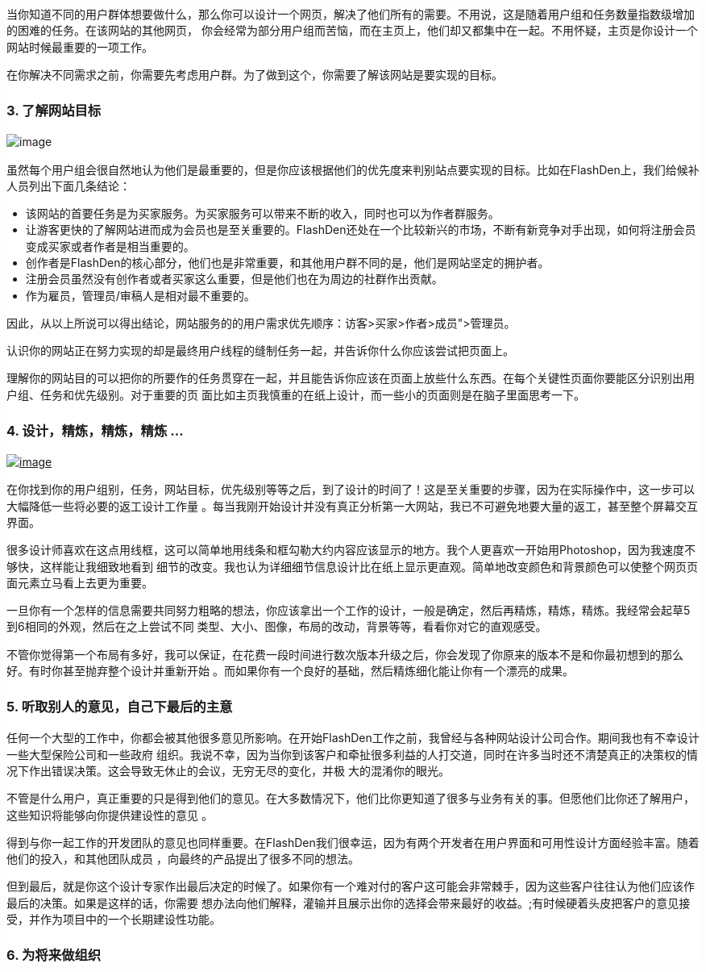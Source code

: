 当你知道不同的用户群体想要做什么，那么你可以设计一个网页，解决了他们所有的需要。不用说，这是随着用户组和任务数量指数级增加的困难的任务。在该网站的其他网页，
你会经常为部分用户组而苦恼，而在主页上，他们却又都集中在一起。不用怀疑，主页是你设计一个网站时候最重要的一项工作。

在你解决不同需求之前，你需要先考虑用户群。为了做到这个，你需要了解该网站是要实现的目标。

### 3. 了解网站目标

![image](https://4ocf5n.dijingchao.com/upload_dropbox/201007/discuss.jpg)

虽然每个用户组会很自然地认为他们是最重要的，但是你应该根据他们的优先度来判别站点要实现的目标。比如在FlashDen上，我们给候补人员列出下面几条结论：

*   该网站的首要任务是为买家服务。为买家服务可以带来不断的收入，同时也可以为作者群服务。
*   让游客更快的了解网站进而成为会员也是至关重要的。FlashDen还处在一个比较新兴的市场，不断有新竞争对手出现，如何将注册会员变成买家或者作者是相当重要的。
*   创作者是FlashDen的核心部分，他们也是非常重要，和其他用户群不同的是，他们是网站坚定的拥护者。
*   注册会员虽然没有创作者或者买家这么重要，但是他们也在为周边的社群作出贡献。
*   作为雇员，管理员/审稿人是相对最不重要的。

因此，从以上所说可以得出结论，网站服务的的用户需求优先顺序：访客>买家>作者>成员">管理员。

认识你的网站正在努力实现的却是最终用户线程的缝制任务一起，并告诉你什么你应该尝试把页面上。

理解你的网站目的可以把你的所要作的任务贯穿在一起，并且能告诉你应该在页面上放些什么东西。在每个关键性页面你要能区分识别出用户组、任务和优先级别。对于重要的页
面比如主页我慎重的在纸上设计，而一些小的页面则是在脑子里面思考一下。

### 4. 设计，精炼，精炼，精炼 …

[![image](https://4ocf5n.dijingchao.com/upload_dropbox/201007/step4_nm.jpg)](https://4ocf5n.dijingchao.com/2010/07/step4_nm.jpg)

在你找到你的用户组别，任务，网站目标，优先级别等等之后，到了设计的时间了！这是至关重要的步骤，因为在实际操作中，这一步可以大幅降低一些将必要的返工设计工作量
。每当我刚开始设计并没有真正分析第一大网站，我已不可避免地要大量的返工，甚至整个屏幕交互界面。

很多设计师喜欢在这点用线框，这可以简单地用线条和框勾勒大约内容应该显示的地方。我个人更喜欢一开始用Photoshop，因为我速度不够快，这样能让我细致地看到
细节的改变。我也认为详细细节信息设计比在纸上显示更直观。简单地改变颜色和背景颜色可以使整个网页页面元素立马看上去更为重要。

一旦你有一个怎样的信息需要共同努力粗略的想法，你应该拿出一个工作的设计，一般是确定，然后再精炼，精炼，精炼。我经常会起草5到6相同的外观，然后在之上尝试不同
类型、大小、图像，布局的改动，背景等等，看看你对它的直观感受。

不管你觉得第一个布局有多好，我可以保证，在花费一段时间进行数次版本升级之后，你会发现了你原来的版本不是和你最初想到的那么好。有时你甚至抛弃整个设计并重新开始
。而如果你有一个良好的基础，然后精炼细化能让你有一个漂亮的成果。

### 5. 听取别人的意见，自己下最后的主意

任何一个大型的工作中，你都会被其他很多意见所影响。在开始FlashDen工作之前，我曾经与各种网站设计公司合作。期间我也有不幸设计一些大型保险公司和一些政府
组织。我说不幸，因为当你到该客户和牵扯很多利益的人打交道，同时在许多当时还不清楚真正的决策权的情况下作出错误决策。这会导致无休止的会议，无穷无尽的变化，并极
大的混淆你的眼光。

不管是什么用户，真正重要的只是得到他们的意见。在大多数情况下，他们比你更知道了很多与业务有关的事。但愿他们比你还了解用户，这些知识将能够向你提供建设性的意见
。

得到与你一起工作的开发团队的意见也同样重要。在FlashDen我们很幸运，因为有两个开发者在用户界面和可用性设计方面经验丰富。随着他们的投入，和其他团队成员
，向最终的产品提出了很多不同的想法。

但到最后，就是你这个设计专家作出最后决定的时候了。如果你有一个难对付的客户这可能会非常棘手，因为这些客户往往认为他们应该作最后的决策。如果是这样的话，你需要
想办法向他们解释，灌输并且展示出你的选择会带来最好的收益。;有时候硬着头皮把客户的意见接受，并作为项目中的一个长期建设性功能。

### 6. 为将来做组织
